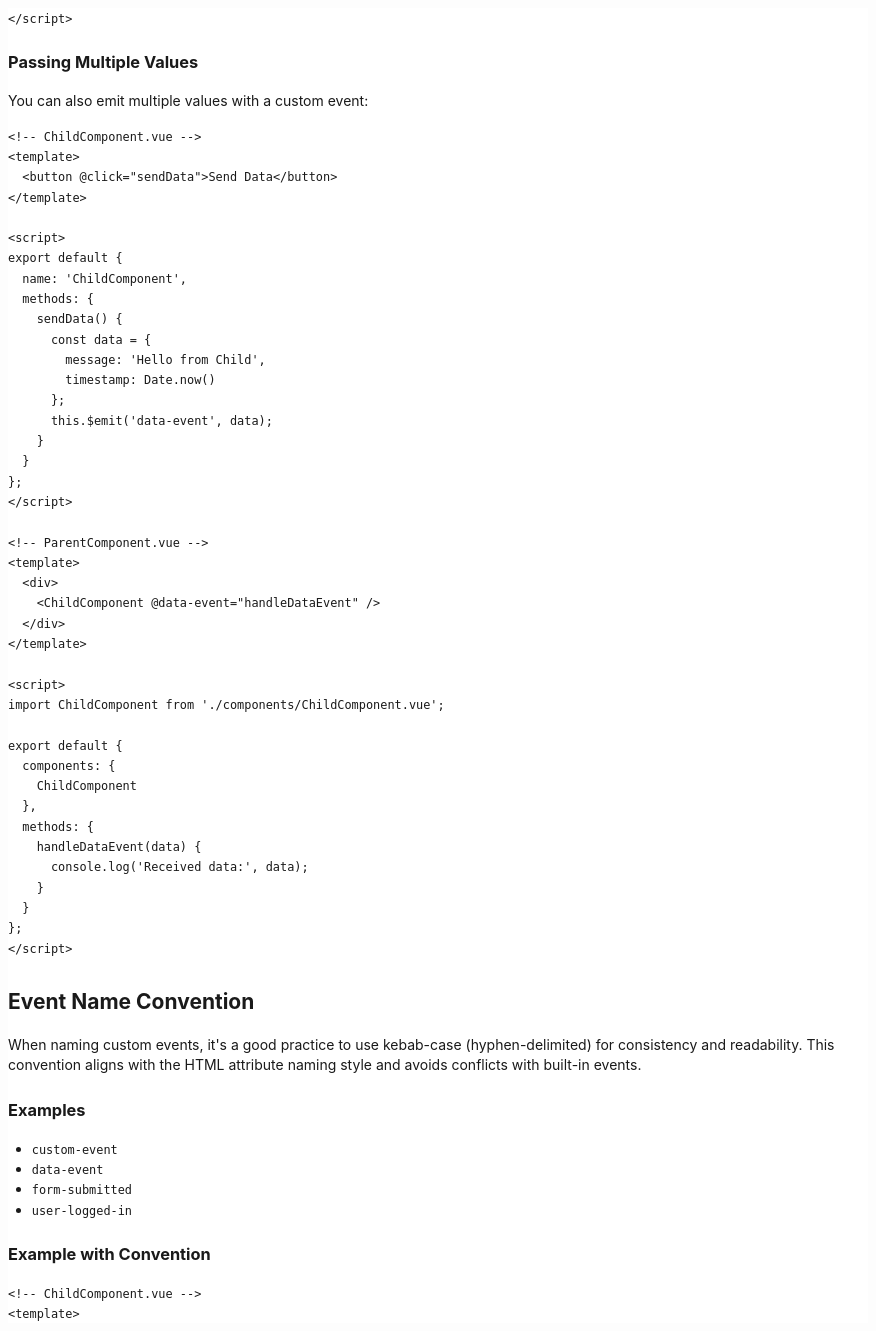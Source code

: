 ```vue
</script>
```
### Passing Multiple Values
You can also emit multiple values with a custom event:
```vue
<!-- ChildComponent.vue -->
<template>
  <button @click="sendData">Send Data</button>
</template>

<script>
export default {
  name: 'ChildComponent',
  methods: {
    sendData() {
      const data = {
        message: 'Hello from Child',
        timestamp: Date.now()
      };
      this.$emit('data-event', data);
    }
  }
};
</script>

<!-- ParentComponent.vue -->
<template>
  <div>
    <ChildComponent @data-event="handleDataEvent" />
  </div>
</template>

<script>
import ChildComponent from './components/ChildComponent.vue';

export default {
  components: {
    ChildComponent
  },
  methods: {
    handleDataEvent(data) {
      console.log('Received data:', data);
    }
  }
};
</script>
```

## Event Name Convention
When naming custom events, it's a good practice to use kebab-case (hyphen-delimited) for consistency and readability. This convention aligns with the HTML attribute naming style and avoids conflicts with built-in events.
### Examples
- `custom-event`
- `data-event`
- `form-submitted`
- `user-logged-in`
### Example with Convention
```vue
<!-- ChildComponent.vue -->
<template>
```